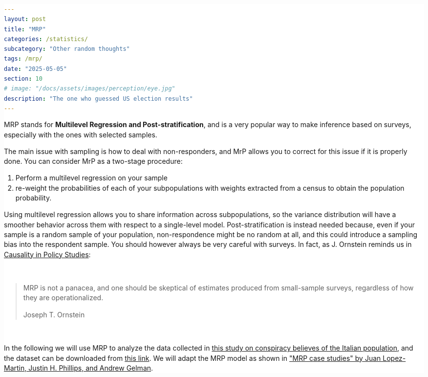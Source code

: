 ```yaml
---
layout: post
title: "MRP"
categories: /statistics/
subcategory: "Other random thoughts"
tags: /mrp/
date: "2025-05-05"
section: 10
# image: "/docs/assets/images/perception/eye.jpg"
description: "The one who guessed US election results"
---
```


MRP stands for **Multilevel Regression and Post-stratification**, and is a very
popular way to make inference based on surveys, especially with the ones
with selected samples.

The main issue with sampling is how to deal with non-responders,
and MrP allows you to correct for this issue if it is properly done.
You can consider MrP as a two-stage procedure:

1. Perform a multilevel regression on your sample
2. re-weight the probabilities of each of your subpopulations with weights extracted from a census to obtain the population probability.

Using multilevel regression allows you to share information across subpopulations, so the variance distribution will have a smoother behavior across them with respect to a single-level model.
Post-stratification is instead needed because, even if your sample is a random sample of your population,
non-respondence might be no random at all, and this could introduce a sampling bias into the respondent sample.
You should however always be very careful with surveys. In fact, 
as J. Ornstein reminds us in [Causality in Policy Studies](https://link.springer.com/chapter/10.1007/978-3-031-12982-7_5):

<br>

> MRP is not a panacea, and one should be skeptical of estimates produced from small-sample surveys, 
> regardless of how they are operationalized.
> 
> Joseph T. Ornstein

<br>

In the following we will use MRP to analyze the data collected in 
[this study on conspiracy believes of the Italian population](https://www.sciencedirect.com/science/article/pii/S2352340919304986#bib10),
and the dataset can be downloaded from
[this link](https://ars.els-cdn.com/content/image/1-s2.0-S2352340919304986-mmc1.zip).
We will adapt the MRP model as shown in
["MRP case studies" by Juan Lopez-Martin, Justin H. Phillips, and Andrew Gelman](https://bookdown.org/jl5522/MRP-case-studies/).
